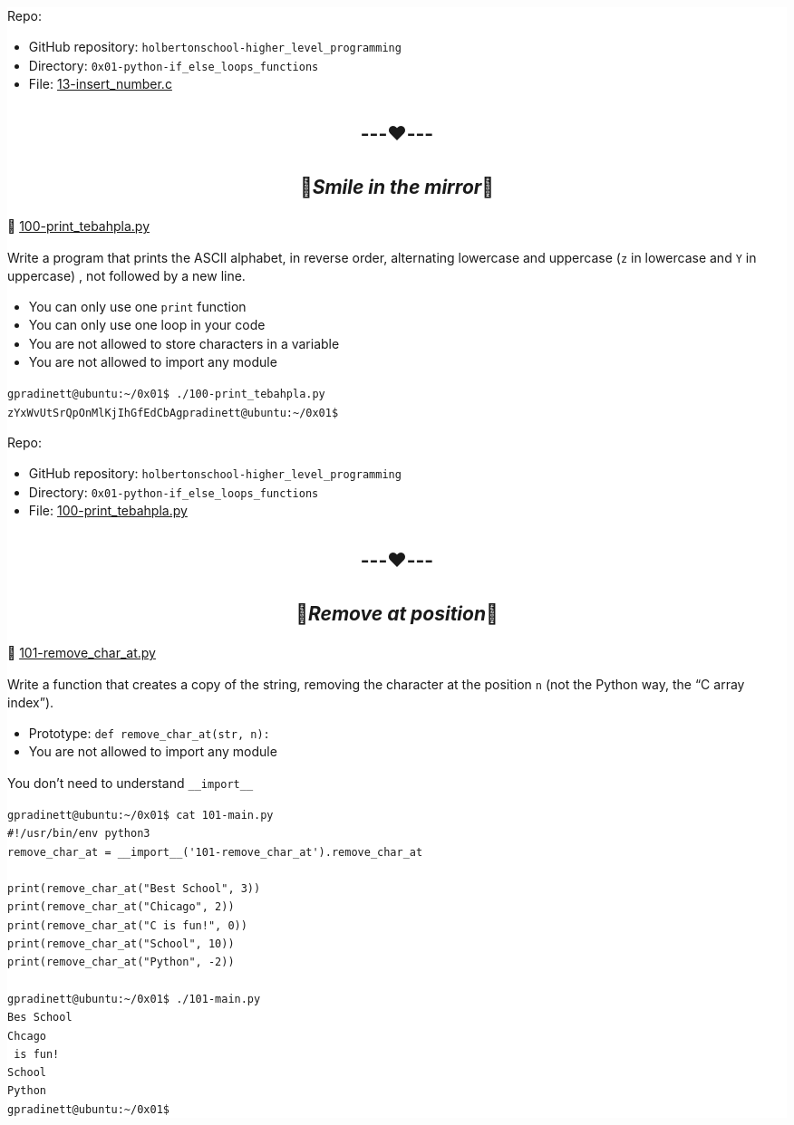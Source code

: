 Repo:

- GitHub repository: `holbertonschool-higher_level_programming`
- Directory: `0x01-python-if_else_loops_functions`
- File: [13-insert_number.c](https://github.com/gpradinett/holbertonschool-higher_level_programming/blob/main/0x01-python-if_else_loops_functions/13-insert_number.c)




<h2 align="center"> ---❤️--- </h2>
<h2 align="center" >🌻<em>Smile in the mirror</em>🌻</h2>

🦖 [100-print_tebahpla.py](https://github.com/gpradinett/holbertonschool-higher_level_programming/blob/main/0x01-python-if_else_loops_functions/100-print_tebahpla.py)


Write a program that prints the ASCII alphabet, in reverse order, alternating lowercase and uppercase (`z` in lowercase and `Y` in uppercase) , not followed by a new line.

- You can only use one `print` function
- You can only use one loop in your code
- You are not allowed to store characters in a variable
- You are not allowed to import any module


```
gpradinett@ubuntu:~/0x01$ ./100-print_tebahpla.py
zYxWvUtSrQpOnMlKjIhGfEdCbAgpradinett@ubuntu:~/0x01$
```
Repo:

- GitHub repository: `holbertonschool-higher_level_programming`
- Directory: `0x01-python-if_else_loops_functions`
- File: [100-print_tebahpla.py](https://github.com/gpradinett/holbertonschool-higher_level_programming/blob/main/0x01-python-if_else_loops_functions/100-print_tebahpla.py)




<h2 align="center"> ---❤️--- </h2>
<h2 align="center" >🌻<em>Remove at position</em>🌻</h2>

🦖 [101-remove_char_at.py](https://github.com/gpradinett/holbertonschool-higher_level_programming/blob/main/0x01-python-if_else_loops_functions/101-remove_char_at.py)


Write a function that creates a copy of the string, removing the character at the position `n` (not the Python way, the “C array index”).

- Prototype: `def remove_char_at(str, n):`
- You are not allowed to import any module

You don’t need to understand `__import__`


```
gpradinett@ubuntu:~/0x01$ cat 101-main.py
#!/usr/bin/env python3
remove_char_at = __import__('101-remove_char_at').remove_char_at

print(remove_char_at("Best School", 3))
print(remove_char_at("Chicago", 2))
print(remove_char_at("C is fun!", 0))
print(remove_char_at("School", 10))
print(remove_char_at("Python", -2))

gpradinett@ubuntu:~/0x01$ ./101-main.py
Bes School
Chcago
 is fun!
School
Python
gpradinett@ubuntu:~/0x01$ 
```